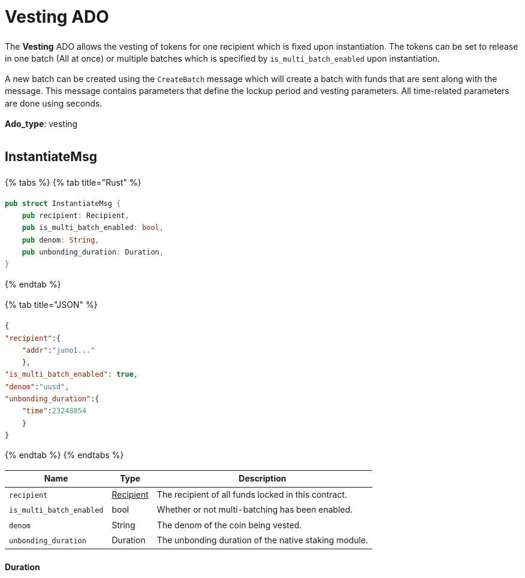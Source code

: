 # Vesting ADO

The **Vesting** ADO allows the vesting of tokens for one recipient which is fixed upon instantiation. The tokens can be set to release in one batch (All at once) or multiple batches which is specified by `is_multi_batch_enabled` upon instantiation.

A new batch can be created using the `CreateBatch` message which will create a batch with funds that are sent along with the message. This message contains parameters that define the lockup period and vesting parameters. All time-related parameters are done using seconds.

**Ado\_type**: vesting

## InstantiateMsg

{% tabs %}
{% tab title="Rust" %}
```rust
pub struct InstantiateMsg {
    pub recipient: Recipient,
    pub is_multi_batch_enabled: bool,
    pub denom: String,
    pub unbonding_duration: Duration,
}
```
{% endtab %}

{% tab title="JSON" %}
```json
{
"recipient":{
    "addr":"juno1..."
    },
"is_multi_batch_enabled": true,
"denom":"uusd",
"unbonding_duration":{
    "time":23248854
    }
}
```
{% endtab %}
{% endtabs %}

| Name                     | Type                                         | Description                                          |
| ------------------------ | -------------------------------------------- | ---------------------------------------------------- |
| `recipient`              | [Recipient](../../common-types/recipient.md) | The recipient of all funds locked in this contract.  |
| `is_multi_batch_enabled` | bool                                         | Whether or not multi-batching has been enabled.      |
| `denom`                  | String                                       | The denom of the coin being vested.                  |
| `unbonding_duration`     | Duration                                     | The unbonding duration of the native staking module. |

#### Duration
